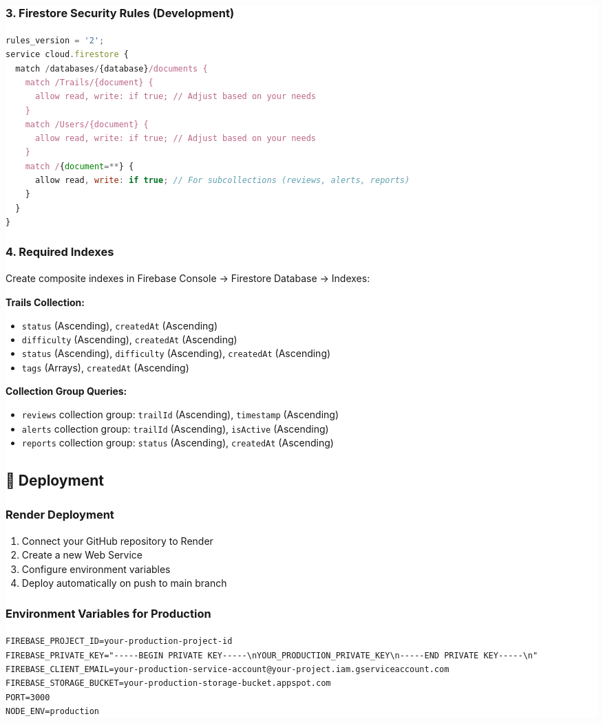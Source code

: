 ### 3. Firestore Security Rules (Development)
```javascript
rules_version = '2';
service cloud.firestore {
  match /databases/{database}/documents {
    match /Trails/{document} {
      allow read, write: if true; // Adjust based on your needs
    }
    match /Users/{document} {
      allow read, write: if true; // Adjust based on your needs
    }
    match /{document=**} {
      allow read, write: if true; // For subcollections (reviews, alerts, reports)
    }
  }
}
```

### 4. Required Indexes
Create composite indexes in Firebase Console → Firestore Database → Indexes:

**Trails Collection:**
- `status` (Ascending), `createdAt` (Ascending)
- `difficulty` (Ascending), `createdAt` (Ascending)
- `status` (Ascending), `difficulty` (Ascending), `createdAt` (Ascending)
- `tags` (Arrays), `createdAt` (Ascending)

**Collection Group Queries:**
- `reviews` collection group: `trailId` (Ascending), `timestamp` (Ascending)
- `alerts` collection group: `trailId` (Ascending), `isActive` (Ascending)
- `reports` collection group: `status` (Ascending), `createdAt` (Ascending)

## 🚀 Deployment

### Render Deployment
1. Connect your GitHub repository to Render
2. Create a new Web Service
3. Configure environment variables
4. Deploy automatically on push to main branch

### Environment Variables for Production
```env
FIREBASE_PROJECT_ID=your-production-project-id
FIREBASE_PRIVATE_KEY="-----BEGIN PRIVATE KEY-----\nYOUR_PRODUCTION_PRIVATE_KEY\n-----END PRIVATE KEY-----\n"
FIREBASE_CLIENT_EMAIL=your-production-service-account@your-project.iam.gserviceaccount.com
FIREBASE_STORAGE_BUCKET=your-production-storage-bucket.appspot.com
PORT=3000
NODE_ENV=production
```
